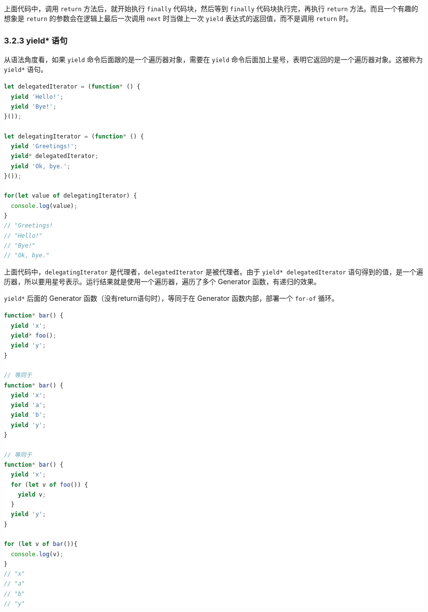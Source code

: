 上面代码中，调用 `return` 方法后，就开始执行 `finally` 代码块，然后等到 `finally` 代码块执行完，再执行 `return` 方法。而且一个有趣的想象是 `return` 的参数会在逻辑上最后一次调用 `next` 时当做上一次 `yield` 表达式的返回值，而不是调用 `return` 时。

### 3.2.3 yield* 语句

从语法角度看，如果 `yield` 命令后面跟的是一个遍历器对象，需要在 `yield` 命令后面加上星号，表明它返回的是一个遍历器对象。这被称为 `yield*` 语句。

```javascript
let delegatedIterator = (function* () {
  yield 'Hello!';
  yield 'Bye!';
}());

let delegatingIterator = (function* () {
  yield 'Greetings!';
  yield* delegatedIterator;
  yield 'Ok, bye.';
}());

for(let value of delegatingIterator) {
  console.log(value);
}
// "Greetings!
// "Hello!"
// "Bye!"
// "Ok, bye."
```

上面代码中，`delegatingIterator` 是代理者，`delegatedIterator` 是被代理者。由于 `yield* delegatedIterator` 语句得到的值，是一个遍历器，所以要用星号表示。运行结果就是使用一个遍历器，遍历了多个 Generator 函数，有递归的效果。

`yield*` 后面的 Generator 函数（没有return语句时），等同于在 Generator 函数内部，部署一个 `for-of` 循环。

```javascript
function* bar() {
  yield 'x';
  yield* foo();
  yield 'y';
}

// 等同于
function* bar() {
  yield 'x';
  yield 'a';
  yield 'b';
  yield 'y';
}

// 等同于
function* bar() {
  yield 'x';
  for (let v of foo()) {
    yield v;
  }
  yield 'y';
}

for (let v of bar()){
  console.log(v);
}
// "x"
// "a"
// "b"
// "y"
```
